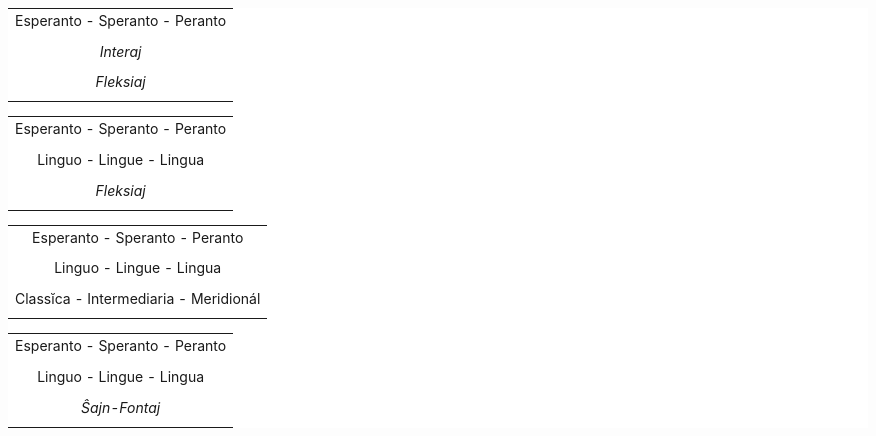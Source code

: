 

| |
|:-:|
| Esperanto - Speranto - Peranto |
| |
| *Interaj* |
| |
| *Fleksiaj* |
| |



| |
|:-:|
| Esperanto - Speranto - Peranto |
| |
| Linguo - Lingue - Lingua |
| |
| *Fleksiaj* |
| |



| |
|:-:|
| Esperanto - Speranto - Peranto |
| |
| Linguo - Lingue - Lingua |
| |
| Classĭca - Intermediaria - Meridionál |
| |



| |
|:-:|
| Esperanto - Speranto - Peranto |
| |
| Linguo - Lingue - Lingua |
| |
| *Ŝajn-Fontaj* |
| |
